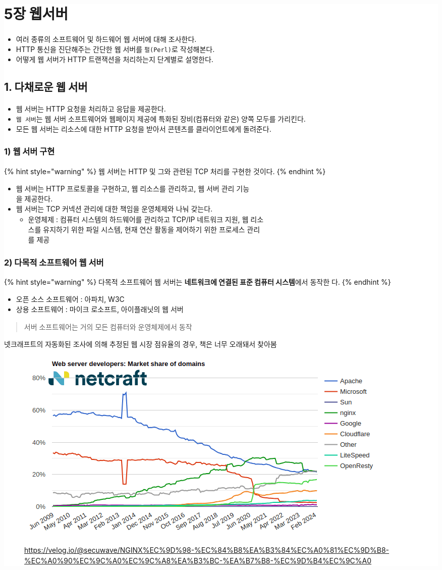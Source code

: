 # 5장 웹서버

* 여러 종류의 소프트웨어 및 하드웨어 웹 서버에 대해 조사한다.
* HTTP 통신을 진단해주는 간단한 웹 서버를 `펄(Perl)`로 작성해본다.
* 어떻게 웹 서버가 HTTP 트랜잭션을 처리하는지 단계별로 설명한다.

## 1. 다채로운 웹 서버

* 웹 서버는 HTTP 요청을 처리하고 응답을 제공한다.&#x20;
* `웹 서버`는 웹 서버
  &#x20;소프트웨어와 웹페이지 제공에 특화된 장비(컴퓨터와 같은) 양쪽 모두를 가리킨다.
* 모든 웹 서버는 리소스에 대한 HTTP 요청을
  &#x20;받아서 콘텐츠를 클라이언트에게 돌려준다.

### 1) 웹 서버 구현

{% hint style="warning" %}
웹 서버는 HTTP 및 그와 관련된 TCP 처리를 구현한 것이다.&#x20;
{% endhint %}

* 웹 서버는 HTTP 프로토콜을 구현하고, 웹 리소스를 관리하고, 웹 서버 관리 기능
  \
  을 제공한다.
* 웹 서버는 TCP 커넥션 관리에 대한 책임을 운영체제와 나눠 갖는다.
  * 운영체제 : 컴퓨터 시스템의 하드웨어를 관리하고 TCP/IP 네트워크 지원, 웹 리소
    \
    스를 유지하기 위한 파일 시스템, 현재 연산 활동을 제어하기 위한 프로세스 관리
    \
    를 제공

### 2) 다목적 소프트웨어 웹 서버

{% hint style="warning" %}
다목적 소프트웨어 웹 서버는 **네트워크에 연결된 표준 컴퓨터 시스템**에서 동작한
다.
{% endhint %}

* 오픈 소스 소프트웨어 : 아파치, W3C
* 상용 소프트웨어 : 마이크
  로소프트, 아이플래닛의 웹 서버&#x20;

> 서버 소프트웨어는 거의 모든 컴퓨터와 운영체제에서 동작

넷크래프트의 자동화된 조사에 의해 추정된 웹 시장 점유율의 경우, 책은 너무 오래돼서 찾아봄

<figure><img src="../../../../.gitbook/assets/image (6).png" alt=""><figcaption><p><a href="https://velog.io/@secuwave/NGINX%EC%9D%98-%EC%84%B8%EA%B3%84%EC%A0%81%EC%9D%B8-%EC%A0%90%EC%9C%A0%EC%9C%A8%EA%B3%BC-%EA%B7%B8-%EC%9D%B4%EC%9C%A0">https://velog.io/@secuwave/NGINX%EC%9D%98-%EC%84%B8%EA%B3%84%EC%A0%81%EC%9D%B8-%EC%A0%90%EC%9C%A0%EC%9C%A8%EA%B3%BC-%EA%B7%B8-%EC%9D%B4%EC%9C%A0</a></p></figcaption></figure>
